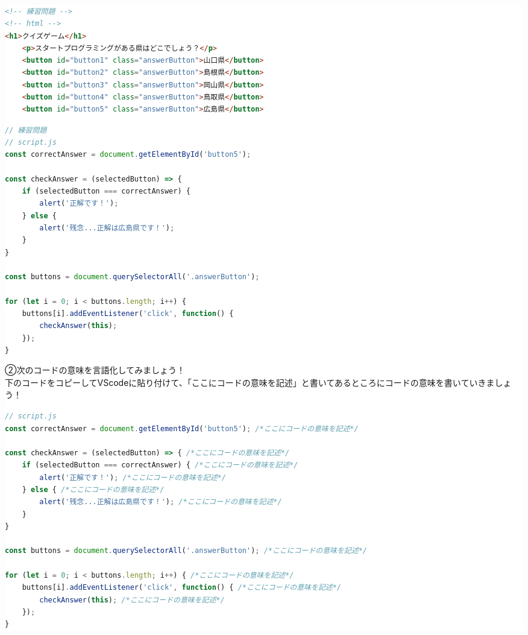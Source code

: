 ``` html
<!-- 練習問題 -->
<!-- html -->
<h1>クイズゲーム</h1>
    <p>スタートプログラミングがある県はどこでしょう？</p>
    <button id="button1" class="answerButton">山口県</button>    
    <button id="button2" class="answerButton">島根県</button>    
    <button id="button3" class="answerButton">岡山県</button>    
    <button id="button4" class="answerButton">鳥取県</button>    
    <button id="button5" class="answerButton">広島県</button>  
```

``` js
// 練習問題
// script.js
const correctAnswer = document.getElementById('button5');

const checkAnswer = (selectedButton) => {
    if (selectedButton === correctAnswer) {
        alert('正解です！');
    } else {
        alert('残念...正解は広島県です！');
    }
}

const buttons = document.querySelectorAll('.answerButton');

for (let i = 0; i < buttons.length; i++) {
    buttons[i].addEventListener('click', function() {
        checkAnswer(this);
    });
}
```

</div>

<p>②次のコードの意味を言語化してみましょう！<br>
下のコードをコピーしてVScodeに貼り付けて、「ここにコードの意味を記述」と書いてあるところにコードの意味を書いていきましょう！</p>

``` js
// script.js
const correctAnswer = document.getElementById('button5'); /*ここにコードの意味を記述*/

const checkAnswer = (selectedButton) => { /*ここにコードの意味を記述*/
    if (selectedButton === correctAnswer) { /*ここにコードの意味を記述*/
        alert('正解です！'); /*ここにコードの意味を記述*/
    } else { /*ここにコードの意味を記述*/
        alert('残念...正解は広島県です！'); /*ここにコードの意味を記述*/
    }
}

const buttons = document.querySelectorAll('.answerButton'); /*ここにコードの意味を記述*/

for (let i = 0; i < buttons.length; i++) { /*ここにコードの意味を記述*/
    buttons[i].addEventListener('click', function() { /*ここにコードの意味を記述*/
        checkAnswer(this); /*ここにコードの意味を記述*/
    });
}
```
